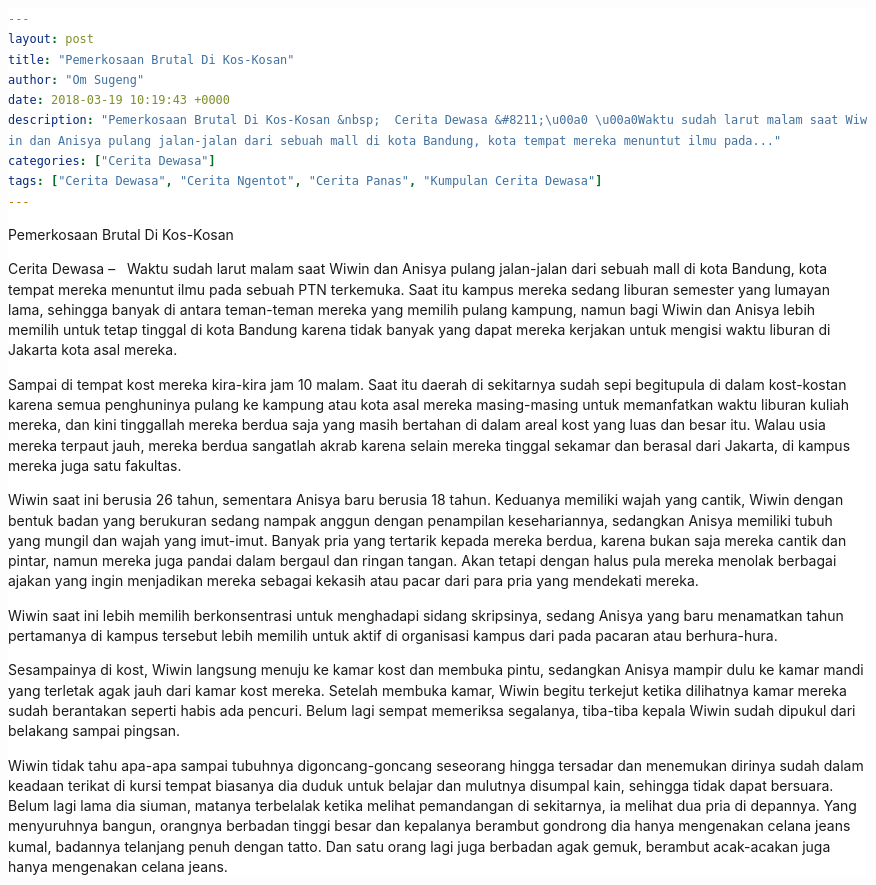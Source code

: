 ```yaml
---
layout: post
title: "Pemerkosaan Brutal Di Kos-Kosan"
author: "Om Sugeng"
date: 2018-03-19 10:19:43 +0000
description: "Pemerkosaan Brutal Di Kos-Kosan &nbsp;  Cerita Dewasa &#8211;\u00a0 \u00a0Waktu sudah larut malam saat Wiwin dan Anisya pulang jalan-jalan dari sebuah mall di kota Bandung, kota tempat mereka menuntut ilmu pada..."
categories: ["Cerita Dewasa"]
tags: ["Cerita Dewasa", "Cerita Ngentot", "Cerita Panas", "Kumpulan Cerita Dewasa"]
---
```


Pemerkosaan Brutal Di Kos-Kosan
&nbsp;

Cerita Dewasa &#8211;   Waktu sudah larut malam saat Wiwin dan Anisya pulang jalan-jalan dari sebuah mall di kota Bandung, kota tempat mereka menuntut ilmu pada sebuah PTN terkemuka. Saat itu kampus mereka sedang liburan semester yang lumayan lama, sehingga banyak di antara teman-teman mereka yang memilih pulang kampung, namun bagi Wiwin dan Anisya lebih memilih untuk tetap tinggal di kota Bandung karena tidak banyak yang dapat mereka kerjakan untuk mengisi waktu liburan di Jakarta kota asal mereka.

Sampai di tempat kost mereka kira-kira jam 10 malam. Saat itu daerah di sekitarnya sudah sepi begitupula di dalam kost-kostan karena semua penghuninya pulang ke kampung atau kota asal mereka masing-masing untuk memanfatkan waktu liburan kuliah mereka, dan kini tinggallah mereka berdua saja yang masih bertahan di dalam areal kost yang luas dan besar itu. Walau usia mereka terpaut jauh, mereka berdua sangatlah akrab karena selain mereka tinggal sekamar dan berasal dari Jakarta, di kampus mereka juga satu fakultas.

Wiwin saat ini berusia 26 tahun, sementara Anisya baru berusia 18 tahun. Keduanya memiliki wajah yang cantik, Wiwin dengan bentuk badan yang berukuran sedang nampak anggun dengan penampilan kesehariannya, sedangkan Anisya memiliki tubuh yang mungil dan wajah yang imut-imut. Banyak pria yang tertarik kepada mereka berdua, karena bukan saja mereka cantik dan pintar, namun mereka juga pandai dalam bergaul dan ringan tangan. Akan tetapi dengan halus pula mereka menolak berbagai ajakan yang ingin menjadikan mereka sebagai kekasih atau pacar dari para pria yang mendekati mereka.

Wiwin saat ini lebih memilih berkonsentrasi untuk menghadapi sidang skripsinya, sedang Anisya yang baru menamatkan tahun pertamanya di kampus tersebut lebih memilih untuk aktif di organisasi kampus dari pada pacaran atau berhura-hura.

Sesampainya di kost, Wiwin langsung menuju ke kamar kost dan membuka pintu, sedangkan Anisya mampir dulu ke kamar mandi yang terletak agak jauh dari kamar kost mereka. Setelah membuka kamar, Wiwin begitu terkejut ketika dilihatnya kamar mereka sudah berantakan seperti habis ada pencuri. Belum lagi sempat memeriksa segalanya, tiba-tiba kepala Wiwin sudah dipukul dari belakang sampai pingsan.

Wiwin tidak tahu apa-apa sampai tubuhnya digoncang-goncang seseorang hingga tersadar dan menemukan dirinya sudah dalam keadaan terikat di kursi tempat biasanya dia duduk untuk belajar dan mulutnya disumpal kain, sehingga tidak dapat bersuara. Belum lagi lama dia siuman, matanya terbelalak ketika melihat pemandangan di sekitarnya, ia melihat dua pria di depannya. Yang menyuruhnya bangun, orangnya berbadan tinggi besar dan kepalanya berambut gondrong dia hanya mengenakan celana jeans kumal, badannya telanjang penuh dengan tatto. Dan satu orang lagi juga berbadan agak gemuk, berambut acak-acakan juga hanya mengenakan celana jeans.
